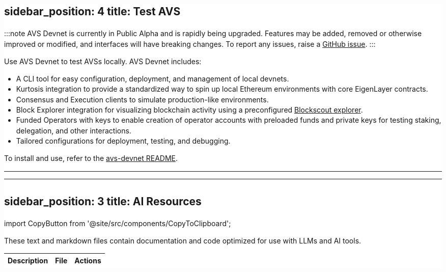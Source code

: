 sidebar_position: 4
title: Test AVS
---
:::note 
AVS Devnet is currently in Public Alpha and is rapidly being upgraded. Features may be added, removed or otherwise improved or modified,
and interfaces will have breaking changes. To report any issues, raise a [GitHub issue](https://github.com/Layr-Labs/avs-devnet/issues).
:::

Use AVS Devnet to test AVSs locally. AVS Devnet includes: 
* A CLI tool for easy configuration, deployment, and management of local devnets.
* Kurtosis integration to provide a standardized way to spin up local Ethereum environments with core EigenLayer contracts.
* Consensus and Execution clients to simulate production-like environments.
* Block Explorer integration for visualizing blockchain activity using a preconfigured [Blockscout explorer](https://github.com/blockscout/blockscout).
* Funded Operators with keys to enable creation of operator accounts with preloaded funds and private keys for testing staking, delegation, and other interactions.
* Tailored configurations for deployment, testing, and debugging.

To install and use, refer to the [avs-devnet README](https://github.com/Layr-Labs/avs-devnet).

---

---
sidebar_position: 3
title: AI Resources
---

import CopyButton from '@site/src/components/CopyToClipboard';


These text and markdown files contain documentation and code optimized for use with LLMs and AI tools.

<table style={{ width: '100%', borderCollapse: 'collapse' }}>
  <thead>
    <tr>
      <th style={{ textAlign: 'left', padding: '10px' }}>Description</th>
      <th style={{ textAlign: 'left', padding: '10px' }}>File</th>
      <th style={{ textAlign: 'left', padding: '10px' }}>Actions</th>
    </tr>
  </thead>
  <tbody>
    <CopyButton
      title="llms.txt"
      filePath="../../llms.txt"
      description="Navigation index of all EigenLayer documentation pages."
    />
    <CopyButton
      title="llms-full.txt"
      filePath="../../llms-full.txt"
      description="Complete EigenLayer documentation."
    />
    <CopyButton
      title="avs-developer-docs.txt"
      filePath="../../avs-developer-docs.txt"
      description="AVS Developers documentation."
    />
    <CopyButton
      title="operators-developer-docs.tx"
      filePath="../../operators-developer-docs.txt"
      description="Operators documentation."
    />
    <CopyButton